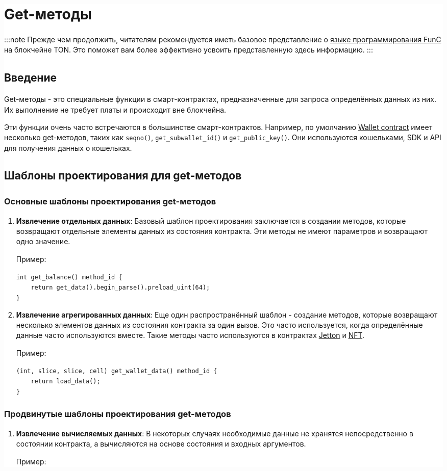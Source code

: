 # Get-методы

:::note
Прежде чем продолжить, читателям рекомендуется иметь базовое представление о [языке программирования FunC](/v3/documentation/smart-contracts/func/overview) на блокчейне TON. Это поможет вам более эффективно усвоить представленную здесь информацию.
:::

## Введение

Get-методы - это специальные функции в смарт-контрактах, предназначенные для запроса определённых данных из них. Их выполнение не требует платы и происходит вне блокчейна.

Эти функции очень часто встречаются в большинстве смарт-контрактов. Например, по умолчанию [Wallet contract](/v3/documentation/smart-contracts/contracts-specs/wallet-contracts) имеет несколько get-методов, таких как `seqno()`, `get_subwallet_id()` и `get_public_key()`. Они используются кошельками, SDK и API для получения данных о кошельках.

## Шаблоны проектирования для get-методов

### Основные шаблоны проектирования get-методов

1. **Извлечение отдельных данных**: Базовый шаблон проектирования заключается в создании методов, которые возвращают отдельные элементы данных из состояния контракта. Эти методы не имеют параметров и возвращают одно значение.

   Пример:

   ```func
   int get_balance() method_id {
       return get_data().begin_parse().preload_uint(64);
   }
   ```

2. **Извлечение агрегированных данных**: Еще один распространённый шаблон - создание методов, которые возвращают несколько элементов данных из состояния контракта за один вызов. Это часто используется, когда определённые данные часто используются вместе. Такие методы часто используются в контрактах [Jetton](#jettons) и [NFT](#nfts).

   Пример:

   ```func
   (int, slice, slice, cell) get_wallet_data() method_id {
       return load_data();
   }
   ```

### Продвинутые шаблоны проектирования get-методов

1. **Извлечение вычисляемых данных**: В некоторых случаях необходимые данные не хранятся непосредственно в состоянии контракта, а вычисляются на основе состояния и входных аргументов.

   Пример:
